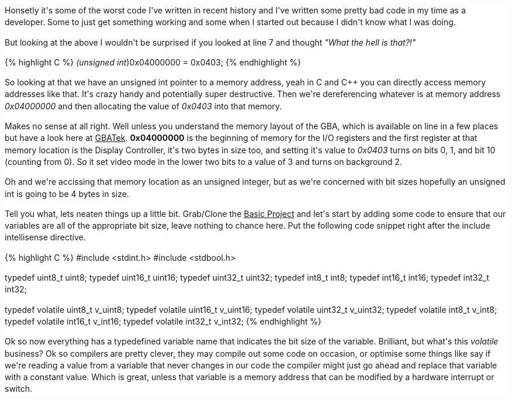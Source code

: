 Honsetly it's some of the worst code I've written in recent history and I've written some pretty bad code in my time as a developer. Some to just get something working and some when I started out because I didn't know what I was doing. 

But looking at the above I wouldn't be surprised if you looked at line 7 and thought *"What the hell is that?!"*

{% highlight C %}
*(unsigned int*)0x04000000 = 0x0403;
{% endhighlight %}

So looking at that we have an unsigned int pointer to a memory address, yeah in C and C++ you can directly access memory addresses like that. It's crazy handy and potentially super destructive. Then we're dereferencing whatever is at memory address *0x04000000* and then allocating the value of *0x0403* into that memory.

Makes no sense at all right. Well unless you understand the memory layout of the GBA, which is available on line in a few places but have a look here at [GBATek](https://problemkaputt.de/gbatek.htm#gbamemorymap).  **0x04000000** is the beginning of memory for the I/O registers and the first register at that memory location is the Display Controller, it's two bytes in size too, and setting it's value to *0x0403* turns on bits 0, 1, and bit 10 (counting from 0). So it set video mode in the lower two bits to a value of 3 and turns on background 2.

Oh and we're accissing that memory location as an unsigned integer, but as we're concerned with bit sizes hopefully an unsigned int is going to be 4 bytes in size.

Tell you what, lets neaten things up a little bit. Grab/Clone the [Basic Project](https://github.com/JamieDStewart/GBA_VSCode_Basic) and let's start by adding some code to ensure that our variables are all of the appropriate bit size, leave nothing to chance here. Put the following code snippet right after the include intellisense directive.

{% highlight C %}
#include <stdint.h>
#include <stdbool.h>

typedef uint8_t		uint8;
typedef uint16_t	uint16;
typedef uint32_t	uint32;
typedef int8_t		int8;
typedef int16_t		int16;
typedef int32_t		int32;

typedef volatile uint8_t		v_uint8;
typedef volatile uint16_t		v_uint16;
typedef volatile uint32_t		v_uint32;
typedef volatile int8_t			v_int8;
typedef volatile int16_t		v_int16;
typedef volatile int32_t		v_int32;
{% endhighlight %}

Ok so now everything has a typedefined variable name that indicates the bit size of the variable. Brilliant, but what's this *volatile* business? Ok so compilers are pretty clever, they may compile out some code on occasion, or optimise some things like say if we're reading a value from a variable that never changes in our code the compiler might just go ahead and replace that variable with a constant value. Which is great, unless that variable is a memory address that can be modified by a hardware interrupt or switch.
